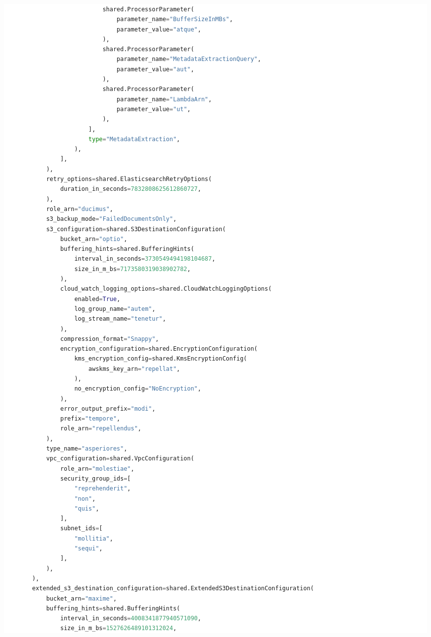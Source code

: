 ```python
                            shared.ProcessorParameter(
                                parameter_name="BufferSizeInMBs",
                                parameter_value="atque",
                            ),
                            shared.ProcessorParameter(
                                parameter_name="MetadataExtractionQuery",
                                parameter_value="aut",
                            ),
                            shared.ProcessorParameter(
                                parameter_name="LambdaArn",
                                parameter_value="ut",
                            ),
                        ],
                        type="MetadataExtraction",
                    ),
                ],
            ),
            retry_options=shared.ElasticsearchRetryOptions(
                duration_in_seconds=7832808625612860727,
            ),
            role_arn="ducimus",
            s3_backup_mode="FailedDocumentsOnly",
            s3_configuration=shared.S3DestinationConfiguration(
                bucket_arn="optio",
                buffering_hints=shared.BufferingHints(
                    interval_in_seconds=3730549494198104687,
                    size_in_m_bs=7173580319038902782,
                ),
                cloud_watch_logging_options=shared.CloudWatchLoggingOptions(
                    enabled=True,
                    log_group_name="autem",
                    log_stream_name="tenetur",
                ),
                compression_format="Snappy",
                encryption_configuration=shared.EncryptionConfiguration(
                    kms_encryption_config=shared.KmsEncryptionConfig(
                        awskms_key_arn="repellat",
                    ),
                    no_encryption_config="NoEncryption",
                ),
                error_output_prefix="modi",
                prefix="tempore",
                role_arn="repellendus",
            ),
            type_name="asperiores",
            vpc_configuration=shared.VpcConfiguration(
                role_arn="molestiae",
                security_group_ids=[
                    "reprehenderit",
                    "non",
                    "quis",
                ],
                subnet_ids=[
                    "mollitia",
                    "sequi",
                ],
            ),
        ),
        extended_s3_destination_configuration=shared.ExtendedS3DestinationConfiguration(
            bucket_arn="maxime",
            buffering_hints=shared.BufferingHints(
                interval_in_seconds=4008341877940571090,
                size_in_m_bs=1527626489101312024,
```